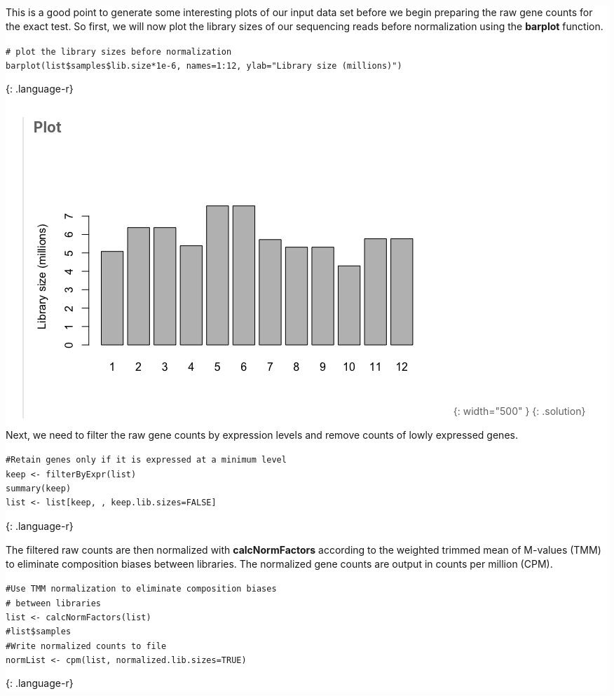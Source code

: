 This is a good point to generate some interesting plots of our input data set before we begin preparing the raw gene counts for the exact test.
So first, we will now plot the library sizes of our sequencing reads before normalization using the **barplot** function.

~~~
# plot the library sizes before normalization
barplot(list$samples$lib.size*1e-6, names=1:12, ylab="Library size (millions)")
~~~
{: .language-r}

> ## Plot
>
> ![Barplot Before Normalization](../fig/glmQLF_barplotBefore.png){: width="500" }
{: .solution}

Next, we need to filter the raw gene counts by expression levels and remove counts of lowly expressed genes.

~~~
#Retain genes only if it is expressed at a minimum level
keep <- filterByExpr(list)
summary(keep)
list <- list[keep, , keep.lib.sizes=FALSE]
~~~
{: .language-r}

The filtered raw counts are then normalized with **calcNormFactors** according to the weighted trimmed mean of M-values (TMM) to eliminate composition biases between libraries. The normalized gene counts are output in counts per million (CPM).

~~~
#Use TMM normalization to eliminate composition biases
# between libraries
list <- calcNormFactors(list)
#list$samples
#Write normalized counts to file
normList <- cpm(list, normalized.lib.sizes=TRUE)
~~~
{: .language-r}


[rsubreadCite]: https://bioconductor.org/packages/release/bioc/html/Rsubread.html
[edgeRCite]: https://www.bioconductor.org/packages/release/bioc/vignettes/edgeR/inst/doc/edgeRUsersGuide.pdf
[countFig]: https://hbctraining.github.io/Intro-to-rnaseq-hpc-O2/lessons/05_counting_reads.html
[edgerMan]: https://www.bioconductor.org/packages/release/bioc/vignettes/edgeR/inst/doc/edgeRUsersGuide.pdf